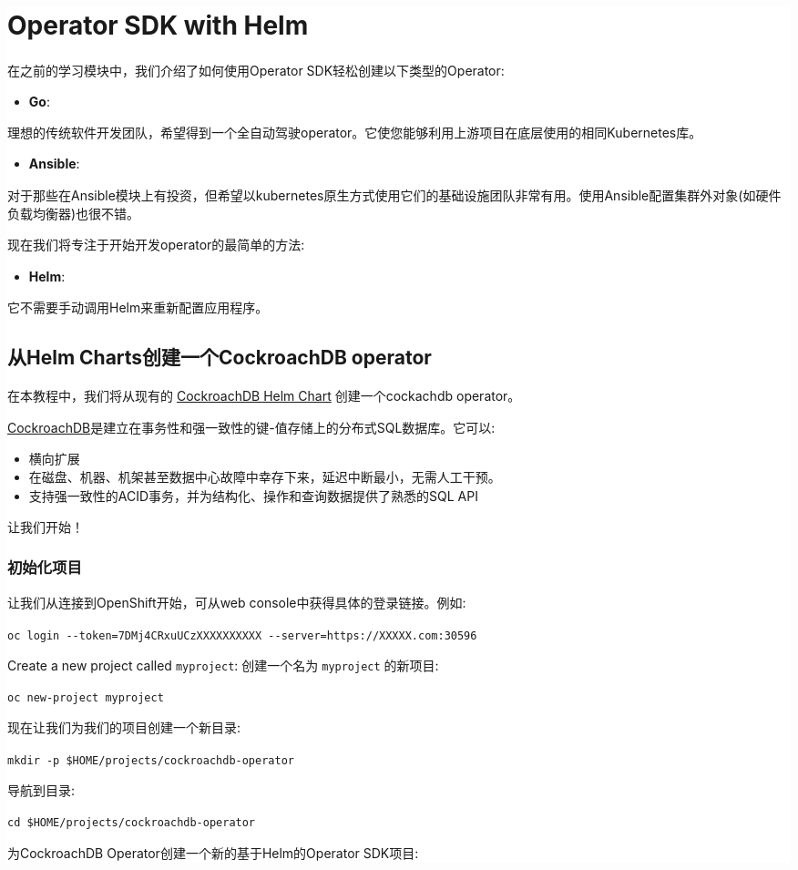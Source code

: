 # Operator SDK with Helm

在之前的学习模块中，我们介绍了如何使用Operator SDK轻松创建以下类型的Operator:

- **Go**:

理想的传统软件开发团队，希望得到一个全自动驾驶operator。它使您能够利用上游项目在底层使用的相同Kubernetes库。

- **Ansible**:

对于那些在Ansible模块上有投资，但希望以kubernetes原生方式使用它们的基础设施团队非常有用。使用Ansible配置集群外对象(如硬件负载均衡器)也很不错。

现在我们将专注于开始开发operator的最简单的方法:

- **Helm**:

它不需要手动调用Helm来重新配置应用程序。

## 从Helm Charts创建一个CockroachDB operator

在本教程中，我们将从现有的 [CockroachDB Helm Chart](https://github.com/helm/charts/tree/master/stable/cockroachdb) 创建一个cockachdb operator。

[CockroachDB](https://www.cockroachlabs.com/)是建立在事务性和强一致性的键-值存储上的分布式SQL数据库。它可以:

- 横向扩展
- 在磁盘、机器、机架甚至数据中心故障中幸存下来，延迟中断最小，无需人工干预。
- 支持强一致性的ACID事务，并为结构化、操作和查询数据提供了熟悉的SQL API

让我们开始！

### 初始化项目

让我们从连接到OpenShift开始，可从web console中获得具体的登录链接。例如:

```shell
oc login --token=7DMj4CRxuUCzXXXXXXXXXX --server=https://XXXXX.com:30596
```

Create a new project called `myproject`:
创建一个名为 `myproject` 的新项目:

```
oc new-project myproject
```

现在让我们为我们的项目创建一个新目录:

```
mkdir -p $HOME/projects/cockroachdb-operator
```

导航到目录:

```
cd $HOME/projects/cockroachdb-operator
```

为CockroachDB Operator创建一个新的基于Helm的Operator SDK项目:
